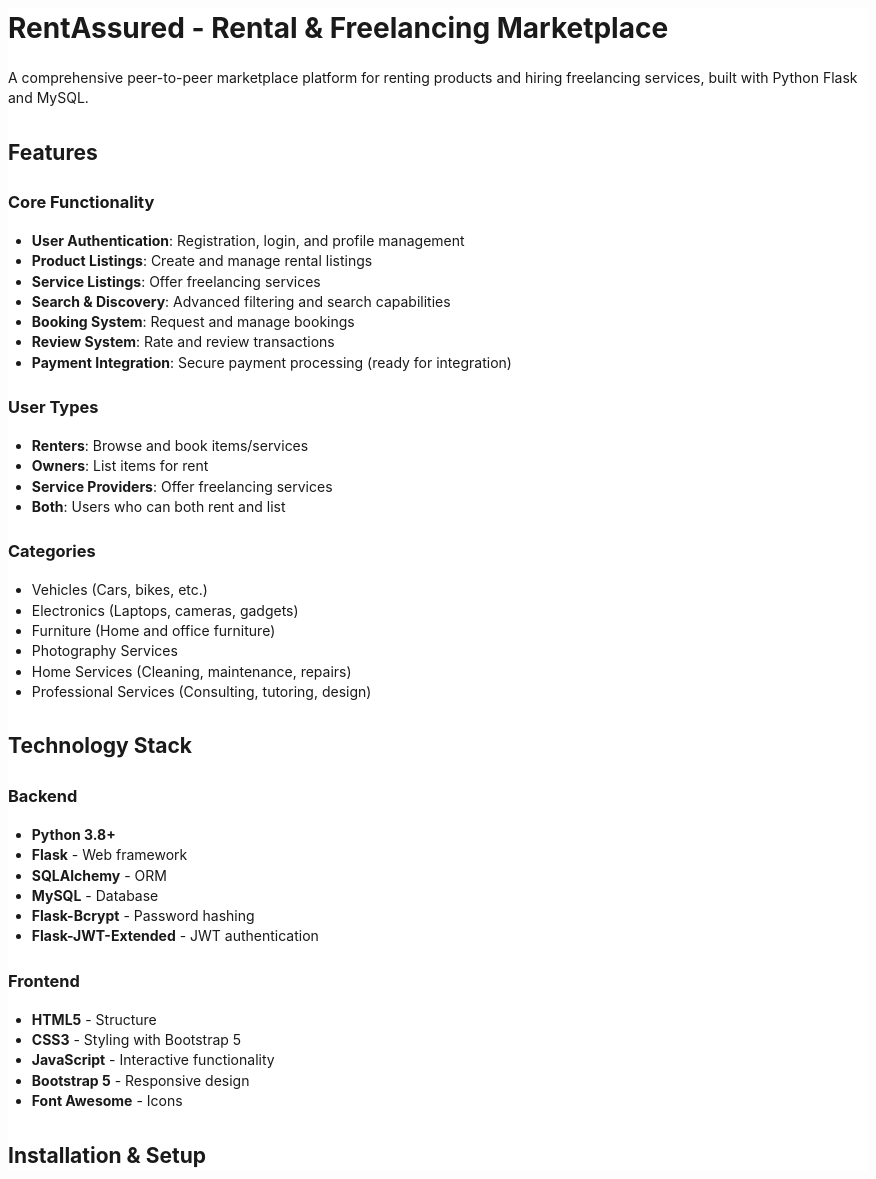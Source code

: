 # RentAssured - Rental & Freelancing Marketplace

A comprehensive peer-to-peer marketplace platform for renting products and hiring freelancing services, built with Python Flask and MySQL.

## Features

### Core Functionality
- **User Authentication**: Registration, login, and profile management
- **Product Listings**: Create and manage rental listings
- **Service Listings**: Offer freelancing services
- **Search & Discovery**: Advanced filtering and search capabilities
- **Booking System**: Request and manage bookings
- **Review System**: Rate and review transactions
- **Payment Integration**: Secure payment processing (ready for integration)

### User Types
- **Renters**: Browse and book items/services
- **Owners**: List items for rent
- **Service Providers**: Offer freelancing services
- **Both**: Users who can both rent and list

### Categories
- Vehicles (Cars, bikes, etc.)
- Electronics (Laptops, cameras, gadgets)
- Furniture (Home and office furniture)
- Photography Services
- Home Services (Cleaning, maintenance, repairs)
- Professional Services (Consulting, tutoring, design)

## Technology Stack

### Backend
- **Python 3.8+**
- **Flask** - Web framework
- **SQLAlchemy** - ORM
- **MySQL** - Database
- **Flask-Bcrypt** - Password hashing
- **Flask-JWT-Extended** - JWT authentication

### Frontend
- **HTML5** - Structure
- **CSS3** - Styling with Bootstrap 5
- **JavaScript** - Interactive functionality
- **Bootstrap 5** - Responsive design
- **Font Awesome** - Icons

## Installation & Setup

